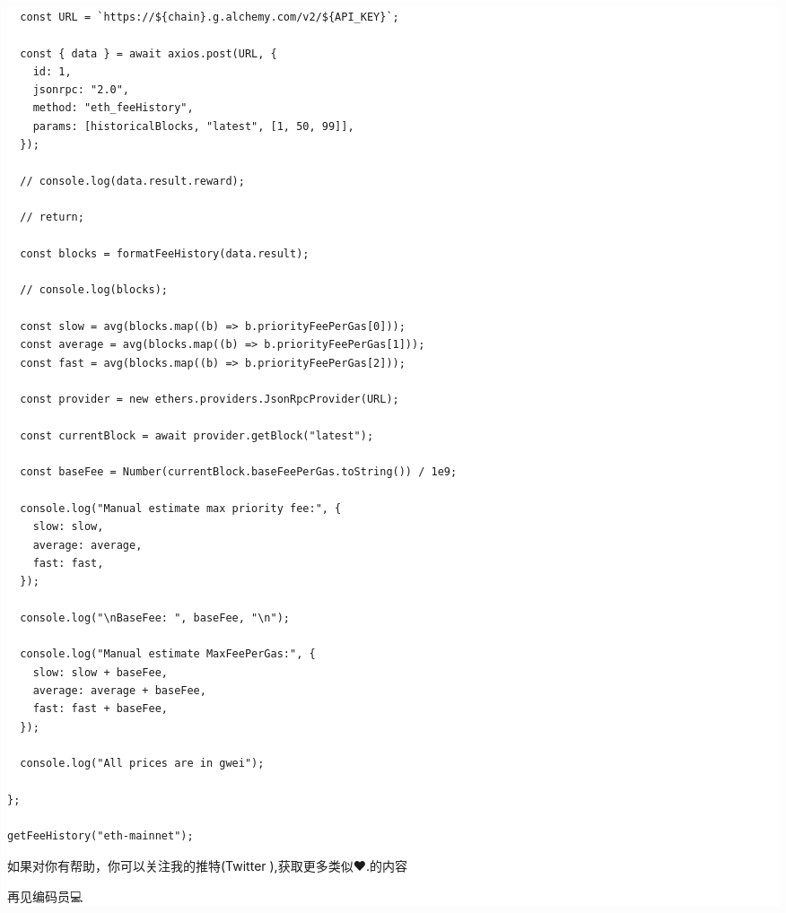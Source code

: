 ```
  const URL = `https://${chain}.g.alchemy.com/v2/${API_KEY}`;

  const { data } = await axios.post(URL, {
    id: 1,
    jsonrpc: "2.0",
    method: "eth_feeHistory",
    params: [historicalBlocks, "latest", [1, 50, 99]],
  });

  // console.log(data.result.reward);

  // return;

  const blocks = formatFeeHistory(data.result);

  // console.log(blocks);

  const slow = avg(blocks.map((b) => b.priorityFeePerGas[0]));
  const average = avg(blocks.map((b) => b.priorityFeePerGas[1]));
  const fast = avg(blocks.map((b) => b.priorityFeePerGas[2]));

  const provider = new ethers.providers.JsonRpcProvider(URL);

  const currentBlock = await provider.getBlock("latest");

  const baseFee = Number(currentBlock.baseFeePerGas.toString()) / 1e9;

  console.log("Manual estimate max priority fee:", {
    slow: slow,
    average: average,
    fast: fast,
  });

  console.log("\nBaseFee: ", baseFee, "\n");

  console.log("Manual estimate MaxFeePerGas:", {
    slow: slow + baseFee,
    average: average + baseFee,
    fast: fast + baseFee,
  });

  console.log("All prices are in gwei");

};

getFeeHistory("eth-mainnet");
```

如果对你有帮助，你可以关注我的推特(Twitter ),获取更多类似❤.的内容

再见编码员💻
